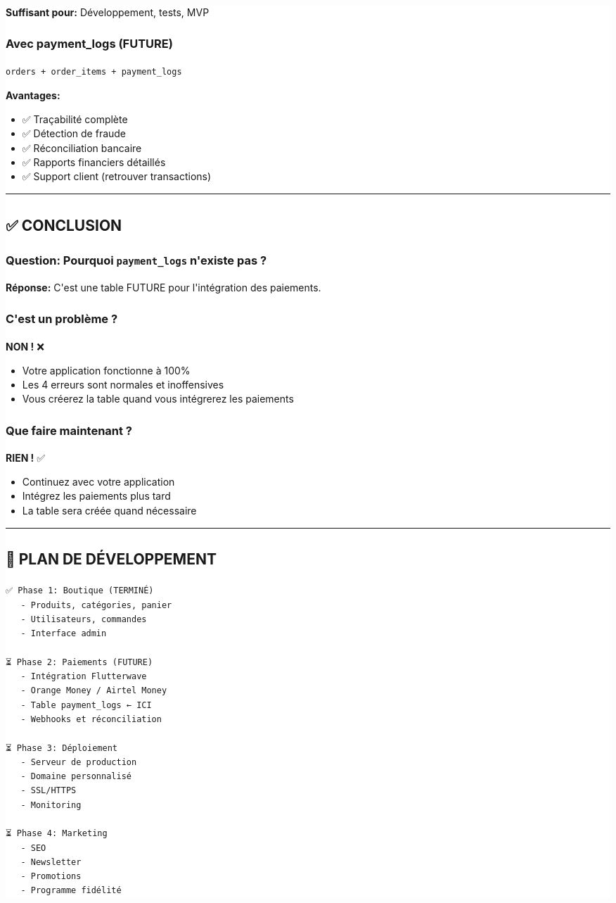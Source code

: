 **Suffisant pour:** Développement, tests, MVP

### Avec payment_logs (FUTURE)

```
orders + order_items + payment_logs
```

**Avantages:**
- ✅ Traçabilité complète
- ✅ Détection de fraude
- ✅ Réconciliation bancaire
- ✅ Rapports financiers détaillés
- ✅ Support client (retrouver transactions)

---

## ✅ CONCLUSION

### Question: Pourquoi `payment_logs` n'existe pas ?

**Réponse:** C'est une table FUTURE pour l'intégration des paiements.

### C'est un problème ?

**NON !** ❌
- Votre application fonctionne à 100%
- Les 4 erreurs sont normales et inoffensives
- Vous créerez la table quand vous intégrerez les paiements

### Que faire maintenant ?

**RIEN !** ✅
- Continuez avec votre application
- Intégrez les paiements plus tard
- La table sera créée quand nécessaire

---

## 🎯 PLAN DE DÉVELOPPEMENT

```
✅ Phase 1: Boutique (TERMINÉ)
   - Produits, catégories, panier
   - Utilisateurs, commandes
   - Interface admin

⏳ Phase 2: Paiements (FUTURE)
   - Intégration Flutterwave
   - Orange Money / Airtel Money
   - Table payment_logs ← ICI
   - Webhooks et réconciliation

⏳ Phase 3: Déploiement
   - Serveur de production
   - Domaine personnalisé
   - SSL/HTTPS
   - Monitoring

⏳ Phase 4: Marketing
   - SEO
   - Newsletter
   - Promotions
   - Programme fidélité
```
